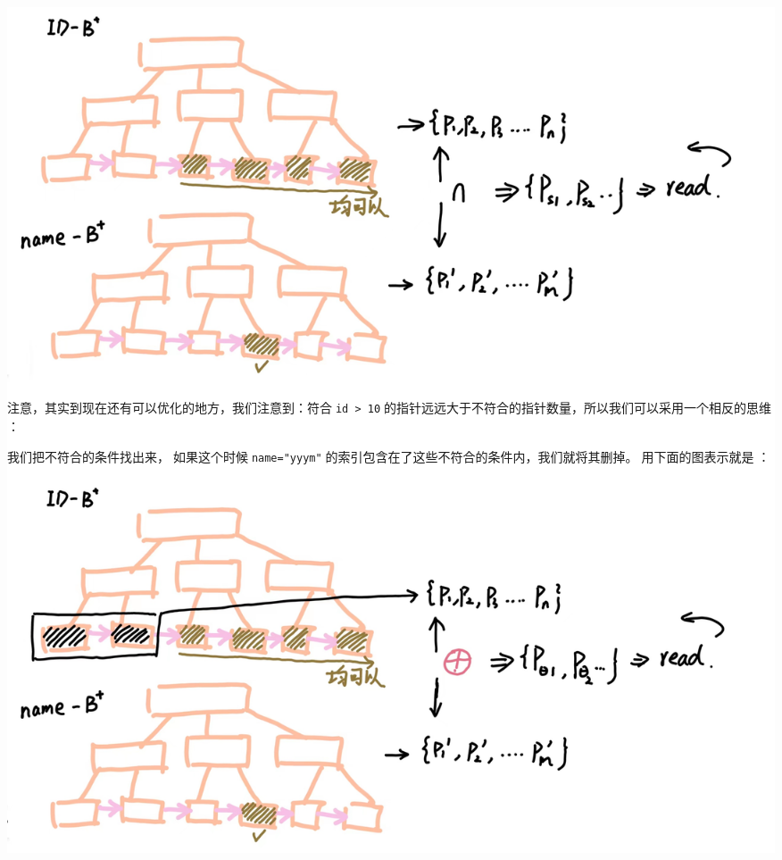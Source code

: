 <img src="img/Lab3-2.jpg" alt="Lab3-2" style="zoom: 80%;" />

注意，其实到现在还有可以优化的地方，我们注意到：符合 `id > 10` 的指针远远大于不符合的指针数量，所以我们可以采用一个相反的思维 ：

我们把不符合的条件找出来， 如果这个时候 `name="yyym"` 的索引包含在了这些不符合的条件内，我们就将其删掉。 用下面的图表示就是 ：

<img src="img/Lab3-3.jpg" alt="Lab3-3" style="zoom:80%;" />
